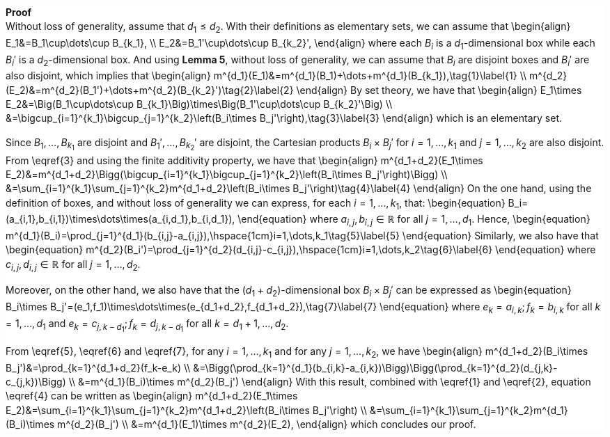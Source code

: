 **Proof**  
Without loss of generality, assume that $d_1\leq d_2$. With their definitions as elementary sets, we can assume that
\begin{align}
E_1&=B_1\cup\dots\cup B_{k_1}, \\\\ E_2&=B_1'\cup\dots\cup B_{k_2}',
\end{align}
where each $B_i$ is a $d_1$-dimensional box while each $B_i'$ is a $d_2$-dimensional box. And using **Lemma 5**, without loss of generality, we can assume that $B_i$ are disjoint boxes and $B_i'$ are also disjoint, which implies that
\begin{align}
m^{d_1}(E_1)&=m^{d_1}(B_1)+\dots+m^{d_1}(B_{k_1}),\tag{1}\label{1} \\\\ m^{d_2}(E_2)&=m^{d_2}(B_1')+\dots+m^{d_2}(B_{k_2}')\tag{2}\label{2}
\end{align}
By set theory, we have that
\begin{align}
E_1\times E_2&=\Big(B_1\cup\dots\cup B_{k_1}\Big)\times\Big(B_1'\cup\dots\cup B_{k_2}'\Big) \\\\ &=\bigcup_{i=1}^{k_1}\bigcup_{j=1}^{k_2}\left(B_i\times B_j'\right),\tag{3}\label{3}
\end{align}
which is an elementary set.

Since $B_1,\dots,B_{k_1}$ are disjoint and $B_1',\dots,B_{k_2}'$ are disjoint, the Cartesian products $B_i\times B_j'$ for $i=1,\dots,k_1$ and $j=1,\dots,k_2$ are also disjoint. From \eqref{3} and using the finite additivity property, we have that
\begin{align}
m^{d_1+d_2}(E_1\times E_2)&=m^{d_1+d_2}\Bigg(\bigcup_{i=1}^{k_1}\bigcup_{j=1}^{k_2}\left(B_i\times B_j'\right)\Bigg) \\\\ &=\sum_{i=1}^{k_1}\sum_{j=1}^{k_2}m^{d_1+d_2}\left(B_i\times B_j'\right)\tag{4}\label{4}
\end{align}
On the one hand, using the definition of boxes, and without loss of generality we can express, for each $i=1,\dots,k_1$, that:
\begin{equation}
B_i=(a_{i,1},b_{i,1})\times\dots\times(a_{i,d_1},b_{i,d_1}),
\end{equation}
where $a_{i,j},b_{i,j}\in\mathbb{R}$ for all $j=1,\dots,d_1$. Hence,
\begin{equation}
m^{d_1}(B_i)=\prod_{j=1}^{d_1}(b_{i,j}-a_{i,j}),\hspace{1cm}i=1,\dots,k_1\tag{5}\label{5}
\end{equation}
Similarly, we also have that
\begin{equation}
m^{d_2}(B_i')=\prod_{j=1}^{d_2}(d_{i,j}-c_{i,j}),\hspace{1cm}i=1,\dots,k_2\tag{6}\label{6}
\end{equation}
where $c_{i,j},d_{i,j}\in\mathbb{R}$ for all $j=1,\dots,d_2$.

Moreover, on the other hand, we also have that the $(d_1+d_2)$-dimensional box $B_i\times B_j'$ can be expressed as
\begin{equation}
B_i\times B_j'=(e_1,f_1)\times\dots\times(e_{d_1+d_2},f_{d_1+d_2}),\tag{7}\label{7}
\end{equation}
where $e_k=a_{i,k};f_k=b_{i,k}$ for all $k=1,\dots,d_1$ and $e_k=c_{j,k-d_1};f_k=d_{j,k-d_1}$ for all $k=d_1+1,\dots,d_2$.

From \eqref{5}, \eqref{6} and \eqref{7}, for any $i=1,\dots,k_1$ and for any $j=1,\dots,k_2$, we have
\begin{align}
m^{d_1+d_2}(B_i\times B_j')&=\prod_{k=1}^{d_1+d_2}(f_k-e_k) \\\\ &=\Bigg(\prod_{k=1}^{d_1}(b_{i,k}-a_{i,k})\Bigg)\Bigg(\prod_{k=1}^{d_2}(d_{j,k}-c_{j,k})\Bigg) \\\\ &=m^{d_1}(B_i)\times m^{d_2}(B_j')
\end{align}
With this result, combined with \eqref{1} and \eqref{2}, equation \eqref{4} can be written as
\begin{align}
m^{d_1+d_2}(E_1\times E_2)&=\sum_{i=1}^{k_1}\sum_{j=1}^{k_2}m^{d_1+d_2}\left(B_i\times B_j'\right) \\\\ &=\sum_{i=1}^{k_1}\sum_{j=1}^{k_2}m^{d_1}(B_i)\times m^{d_2}(B_j') \\\\ &=m^{d_1}(E_1)\times m^{d_2}(E_2),
\end{align}
which concludes our proof.
